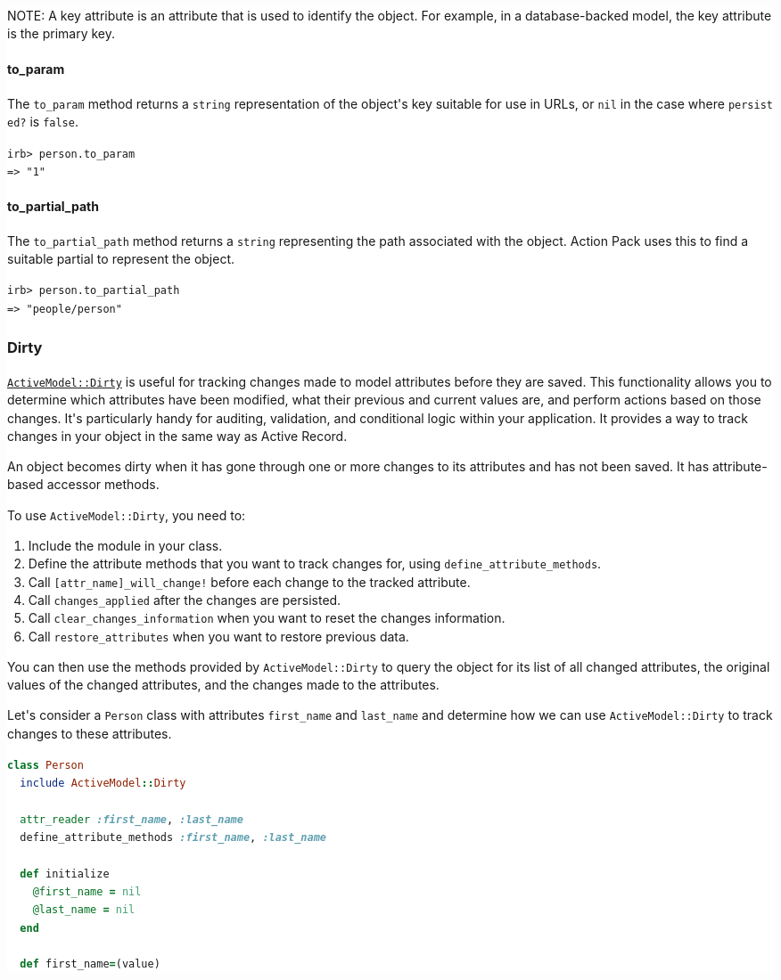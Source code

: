 NOTE: A key attribute is an attribute that is used to identify the object. For
example, in a database-backed model, the key attribute is the primary key.

#### to_param

The `to_param` method returns a `string` representation of the object's key
suitable for use in URLs, or `nil` in the case where `persisted?` is `false`.

```irb
irb> person.to_param
=> "1"
```

#### to_partial_path

The `to_partial_path` method returns a `string` representing the path associated
with the object. Action Pack uses this to find a suitable partial to represent
the object.

```irb
irb> person.to_partial_path
=> "people/person"
```

### Dirty

[`ActiveModel::Dirty`](https://api.rubyonrails.org/classes/ActiveModel/Dirty.html)
is useful for tracking changes made to model attributes before they are saved.
This functionality allows you to determine which attributes have been modified,
what their previous and current values are, and perform actions based on those
changes. It's particularly handy for auditing, validation, and conditional logic
within your application. It provides a way to track changes in your object in
the same way as Active Record.

An object becomes dirty when it has gone through one or more changes to its
attributes and has not been saved. It has attribute-based accessor methods.

To use `ActiveModel::Dirty`, you need to:

1. Include the module in your class.
2. Define the attribute methods that you want to track changes for, using
  `define_attribute_methods`.
3. Call `[attr_name]_will_change!` before each change to the tracked attribute.
4. Call `changes_applied` after the changes are persisted.
5. Call `clear_changes_information` when you want to reset the changes
   information.
6. Call `restore_attributes` when you want to restore previous data.

You can then use the methods provided by `ActiveModel::Dirty` to query the
object for its list of all changed attributes, the original values of the
changed attributes, and the changes made to the attributes.

Let's consider a `Person` class with attributes `first_name` and `last_name` and
determine how we can use `ActiveModel::Dirty` to track changes to these
attributes.

```ruby
class Person
  include ActiveModel::Dirty

  attr_reader :first_name, :last_name
  define_attribute_methods :first_name, :last_name

  def initialize
    @first_name = nil
    @last_name = nil
  end

  def first_name=(value)
```